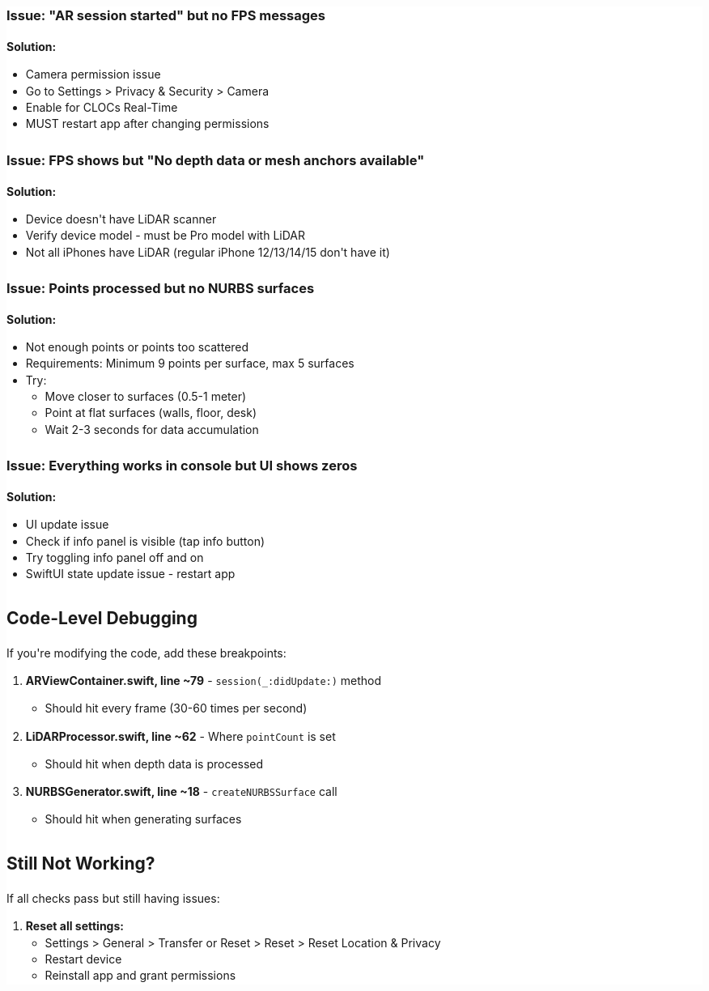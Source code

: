 ### Issue: "AR session started" but no FPS messages
**Solution:**
- Camera permission issue
- Go to Settings > Privacy & Security > Camera
- Enable for CLOCs Real-Time
- MUST restart app after changing permissions

### Issue: FPS shows but "No depth data or mesh anchors available"
**Solution:**
- Device doesn't have LiDAR scanner
- Verify device model - must be Pro model with LiDAR
- Not all iPhones have LiDAR (regular iPhone 12/13/14/15 don't have it)

### Issue: Points processed but no NURBS surfaces
**Solution:**
- Not enough points or points too scattered
- Requirements: Minimum 9 points per surface, max 5 surfaces
- Try:
  - Move closer to surfaces (0.5-1 meter)
  - Point at flat surfaces (walls, floor, desk)
  - Wait 2-3 seconds for data accumulation

### Issue: Everything works in console but UI shows zeros
**Solution:**
- UI update issue
- Check if info panel is visible (tap info button)
- Try toggling info panel off and on
- SwiftUI state update issue - restart app

## Code-Level Debugging

If you're modifying the code, add these breakpoints:

1. **ARViewContainer.swift, line ~79** - `session(_:didUpdate:)` method
   - Should hit every frame (30-60 times per second)
   
2. **LiDARProcessor.swift, line ~62** - Where `pointCount` is set
   - Should hit when depth data is processed
   
3. **NURBSGenerator.swift, line ~18** - `createNURBSSurface` call
   - Should hit when generating surfaces

## Still Not Working?

If all checks pass but still having issues:

1. **Reset all settings:**
   - Settings > General > Transfer or Reset > Reset > Reset Location & Privacy
   - Restart device
   - Reinstall app and grant permissions
